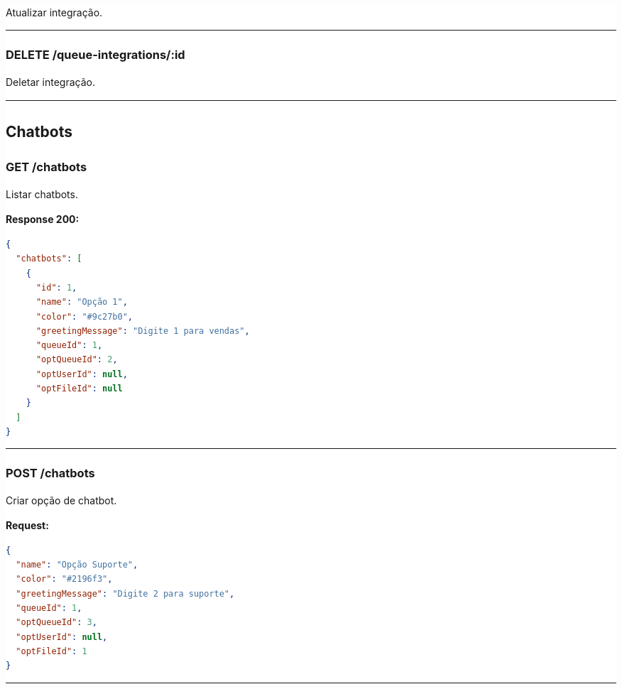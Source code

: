 Atualizar integração.

---

### DELETE /queue-integrations/:id

Deletar integração.

---

## Chatbots

### GET /chatbots

Listar chatbots.

**Response 200:**
```json
{
  "chatbots": [
    {
      "id": 1,
      "name": "Opção 1",
      "color": "#9c27b0",
      "greetingMessage": "Digite 1 para vendas",
      "queueId": 1,
      "optQueueId": 2,
      "optUserId": null,
      "optFileId": null
    }
  ]
}
```

---

### POST /chatbots

Criar opção de chatbot.

**Request:**
```json
{
  "name": "Opção Suporte",
  "color": "#2196f3",
  "greetingMessage": "Digite 2 para suporte",
  "queueId": 1,
  "optQueueId": 3,
  "optUserId": null,
  "optFileId": 1
}
```

---
